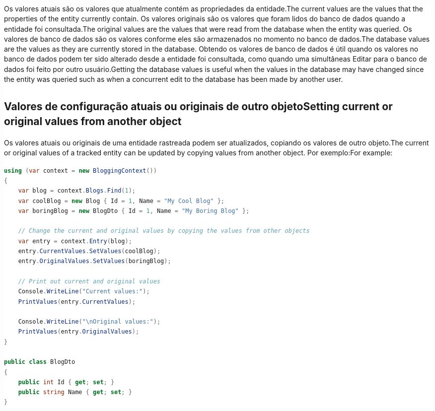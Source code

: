 <span data-ttu-id="e07a6-142">Os valores atuais são os valores que atualmente contém as propriedades da entidade.</span><span class="sxs-lookup"><span data-stu-id="e07a6-142">The current values are the values that the properties of the entity currently contain.</span></span> <span data-ttu-id="e07a6-143">Os valores originais são os valores que foram lidos do banco de dados quando a entidade foi consultada.</span><span class="sxs-lookup"><span data-stu-id="e07a6-143">The original values are the values that were read from the database when the entity was queried.</span></span> <span data-ttu-id="e07a6-144">Os valores de banco de dados são os valores conforme eles são armazenados no momento no banco de dados.</span><span class="sxs-lookup"><span data-stu-id="e07a6-144">The database values are the values as they are currently stored in the database.</span></span> <span data-ttu-id="e07a6-145">Obtendo os valores de banco de dados é útil quando os valores no banco de dados podem ter sido alterado desde a entidade foi consultada, como quando uma simultâneas Editar para o banco de dados foi feito por outro usuário.</span><span class="sxs-lookup"><span data-stu-id="e07a6-145">Getting the database values is useful when the values in the database may have changed since the entity was queried such as when a concurrent edit to the database has been made by another user.</span></span>  

## <a name="setting-current-or-original-values-from-another-object"></a><span data-ttu-id="e07a6-146">Valores de configuração atuais ou originais de outro objeto</span><span class="sxs-lookup"><span data-stu-id="e07a6-146">Setting current or original values from another object</span></span>  

<span data-ttu-id="e07a6-147">Os valores atuais ou originais de uma entidade rastreada podem ser atualizados, copiando os valores de outro objeto.</span><span class="sxs-lookup"><span data-stu-id="e07a6-147">The current or original values of a tracked entity can be updated by copying values from another object.</span></span> <span data-ttu-id="e07a6-148">Por exemplo:</span><span class="sxs-lookup"><span data-stu-id="e07a6-148">For example:</span></span>  

``` csharp
using (var context = new BloggingContext())
{
    var blog = context.Blogs.Find(1);
    var coolBlog = new Blog { Id = 1, Name = "My Cool Blog" };
    var boringBlog = new BlogDto { Id = 1, Name = "My Boring Blog" };

    // Change the current and original values by copying the values from other objects
    var entry = context.Entry(blog);
    entry.CurrentValues.SetValues(coolBlog);
    entry.OriginalValues.SetValues(boringBlog);

    // Print out current and original values
    Console.WriteLine("Current values:");
    PrintValues(entry.CurrentValues);

    Console.WriteLine("\nOriginal values:");
    PrintValues(entry.OriginalValues);
}

public class BlogDto
{
    public int Id { get; set; }
    public string Name { get; set; }
}
```  
